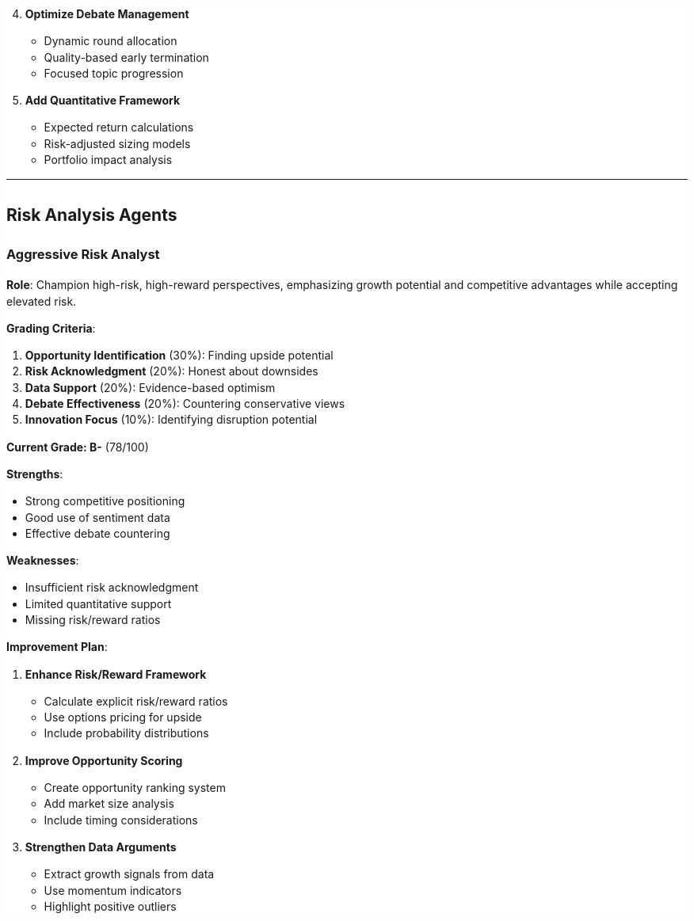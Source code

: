 4. **Optimize Debate Management**
   - Dynamic round allocation
   - Quality-based early termination
   - Focused topic progression

5. **Add Quantitative Framework**
   - Expected return calculations
   - Risk-adjusted sizing models
   - Portfolio impact analysis

---

## Risk Analysis Agents

### Aggressive Risk Analyst

**Role**: Champion high-risk, high-reward perspectives, emphasizing growth potential and competitive advantages while accepting elevated risk.

**Grading Criteria**:
1. **Opportunity Identification** (30%): Finding upside potential
2. **Risk Acknowledgment** (20%): Honest about downsides
3. **Data Support** (20%): Evidence-based optimism
4. **Debate Effectiveness** (20%): Countering conservative views
5. **Innovation Focus** (10%): Identifying disruption potential

**Current Grade: B-** (78/100)

**Strengths**:
- Strong competitive positioning
- Good use of sentiment data
- Effective debate countering

**Weaknesses**:
- Insufficient risk acknowledgment
- Limited quantitative support
- Missing risk/reward ratios

**Improvement Plan**:

1. **Enhance Risk/Reward Framework**
   - Calculate explicit risk/reward ratios
   - Use options pricing for upside
   - Include probability distributions

2. **Improve Opportunity Scoring**
   - Create opportunity ranking system
   - Add market size analysis
   - Include timing considerations

3. **Strengthen Data Arguments**
   - Extract growth signals from data
   - Use momentum indicators
   - Highlight positive outliers
